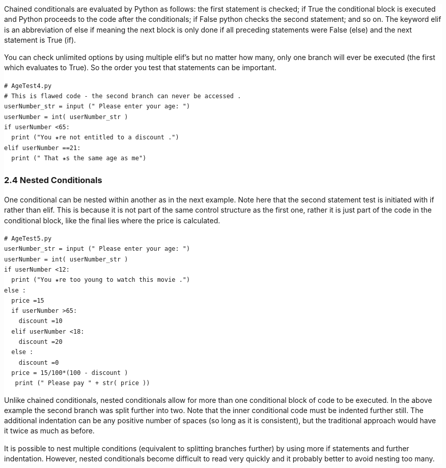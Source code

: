 
Chained conditionals are evaluated by Python as follows: the first statement is checked; if True the conditional block is executed and Python proceeds to the code after the conditionals; if False python checks the second statement; and so on. The keyword elif is an abbreviation of else if meaning the next block is only done if all preceding statements were False (else) and the next statement is True (if).

You can check unlimited options by using multiple elif’s but no matter how many, only one branch will ever be executed (the first which evaluates to True). So the order you test that statements can be important.
```
# AgeTest4.py
# This is flawed code - the second branch can never be accessed .
userNumber_str = input (" Please enter your age: ")
userNumber = int( userNumber_str )
if userNumber <65:
  print ("You ✬re not entitled to a discount .")
elif userNumber ==21:
  print (" That ✬s the same age as me")
```

### 2.4 Nested Conditionals

One conditional can be nested within another as in the next example. Note here that the second statement test is initiated with if rather than elif. This is because it is not part of the same control structure as the first one, rather it is just part of the code in the conditional block, like the final lies where the price is calculated.
```
# AgeTest5.py
userNumber_str = input (" Please enter your age: ")
userNumber = int( userNumber_str )
if userNumber <12:
  print ("You ✬re too young to watch this movie .")
else :
  price =15
  if userNumber >65:
    discount =10
  elif userNumber <18:
    discount =20
  else :
    discount =0
  price = 15/100*(100 - discount )
   print (" Please pay " + str( price ))
```

Unlike chained conditionals, nested conditionals allow for more than one conditional block of code to be executed. In the above example the second branch was split further into two. Note that the inner conditional code must be indented further still. The additional indentation can be any positive number of spaces (so long as it is consistent), but the traditional approach would have it twice as much as before.

It is possible to nest multiple conditions (equivalent to splitting branches further) by using more if statements and further indentation. However, nested conditionals become difficult to read very quickly and it probably better to avoid nesting too many.
